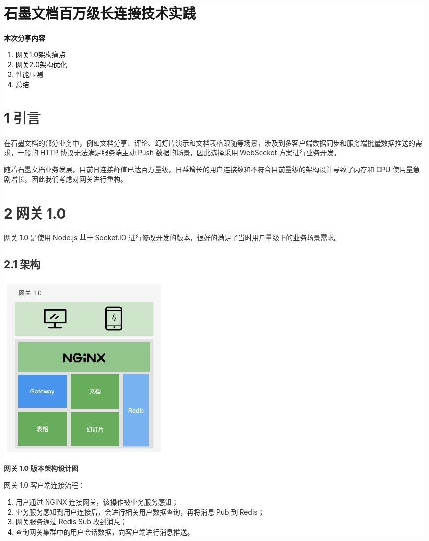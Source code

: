 # 石墨文档百万级长连接技术实践

**本次分享内容**

1. 网关1.0架构痛点
2. 网关2.0架构优化
3. 性能压测
4. 总结

# <font style="color:rgb(51, 51, 51);">1 引言</font>
<font style="color:rgb(51, 51, 51);">在石墨文档的部分业务中，例如文档分享、评论、幻灯片演示和文档表格跟随等场景，涉及到多客户端数据同步和服务端批量数据推送的需求，一般的 HTTP 协议无法满足服务端主动 Push 数据的场景，因此选择采用 WebSocket 方案进行业务开发。</font>

<font style="color:rgb(51, 51, 51);">随着石墨文档业务发展，目前日连接峰值已达百万量级，日益增长的用户连接数和不符合目前量级的架构设计导致了内存和 CPU 使用量急剧增长，因此我们考虑对网关进行重构。</font>

# <font style="color:rgb(51, 51, 51);">2 网关 1.0</font>
<font style="color:rgb(51, 51, 51);">网关 1.0 是使用 Node.js 基于 Socket.IO 进行修改开发的版本，很好的满足了当时用户量级下的业务场景需求。</font>

## <font style="color:rgb(51, 51, 51);">2.1 架构</font>
![1719657852792-f8132bcb-fa91-4d76-8776-27d51e1fe83f.png](./img/hWxKucj9_KyeWLiE/1719657852792-f8132bcb-fa91-4d76-8776-27d51e1fe83f-378017.png)

**<font style="color:rgb(51, 51, 51);">网关 1.0 版本架构设计图</font>**

<font style="color:rgb(51, 51, 51);">网关 1.0 客户端连接流程：</font>

1. <font style="color:rgb(51, 51, 51);">用户通过 NGINX 连接网关，该操作被业务服务感知；</font>
2. <font style="color:rgb(51, 51, 51);">业务服务感知到用户连接后，会进行相关用户数据查询，再将消息 Pub 到 Redis；</font>
3. <font style="color:rgb(51, 51, 51);">网关服务通过 Redis Sub 收到消息；</font>
4. <font style="color:rgb(51, 51, 51);">查询网关集群中的用户会话数据，向客户端进行消息推送。</font>
